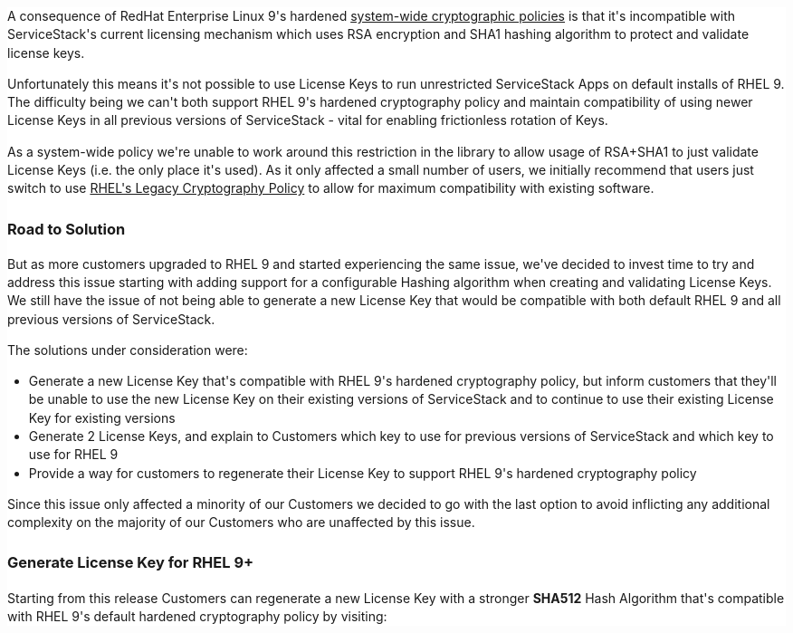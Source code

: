 A consequence of RedHat Enterprise Linux 9's hardened 
[system-wide cryptographic policies](https://docs.redhat.com/en/documentation/red_hat_enterprise_linux/8/html/security_hardening/using-the-system-wide-cryptographic-policies_security-hardening) 
is that it's incompatible with ServiceStack's current licensing mechanism which uses RSA encryption and SHA1 hashing algorithm
to protect and validate license keys.

Unfortunately this means it's not possible to use License Keys to run unrestricted ServiceStack Apps on default 
installs of RHEL 9. The difficulty being we can't both support RHEL 9's hardened cryptography policy and 
maintain compatibility of using newer License Keys in all previous versions of ServiceStack - vital
for enabling frictionless rotation of Keys. 

As a system-wide policy we're unable to work around this restriction in the library to allow usage of RSA+SHA1 to just
validate License Keys (i.e. the only place it's used). As it only affected a small number of users, we initially recommend 
that users just switch to use
[RHEL's Legacy Cryptography Policy](https://docs.redhat.com/en/documentation/red_hat_enterprise_linux/8/html/security_hardening/using-the-system-wide-cryptographic-policies_security-hardening)
to allow for maximum compatibility with existing software.

### Road to Solution

But as more customers upgraded to RHEL 9 and started experiencing the same issue, we've decided to invest time to 
try and address this issue starting with adding support for a configurable Hashing algorithm when creating and validating
License Keys. We still have the issue of not being able to generate a new License Key that would be compatible with both
default RHEL 9 and all previous versions of ServiceStack.

The solutions under consideration were:
 - Generate a new License Key that's compatible with RHEL 9's hardened cryptography policy, but inform customers that 
they'll be unable to use the new License Key on their existing versions of ServiceStack and to continue to use their 
existing License Key for existing versions
 - Generate 2 License Keys, and explain to Customers which key to use for previous versions of ServiceStack and which key 
to use for RHEL 9 
 - Provide a way for customers to regenerate their License Key to support RHEL 9's hardened cryptography policy

Since this issue only affected a minority of our Customers we decided to go with the last option to avoid inflicting any
additional complexity on the majority of our Customers who are unaffected by this issue.

### Generate License Key for RHEL 9+

Starting from this release Customers can regenerate a new License Key with a stronger **SHA512** Hash Algorithm 
that's compatible with RHEL 9's default hardened cryptography policy by visiting:
